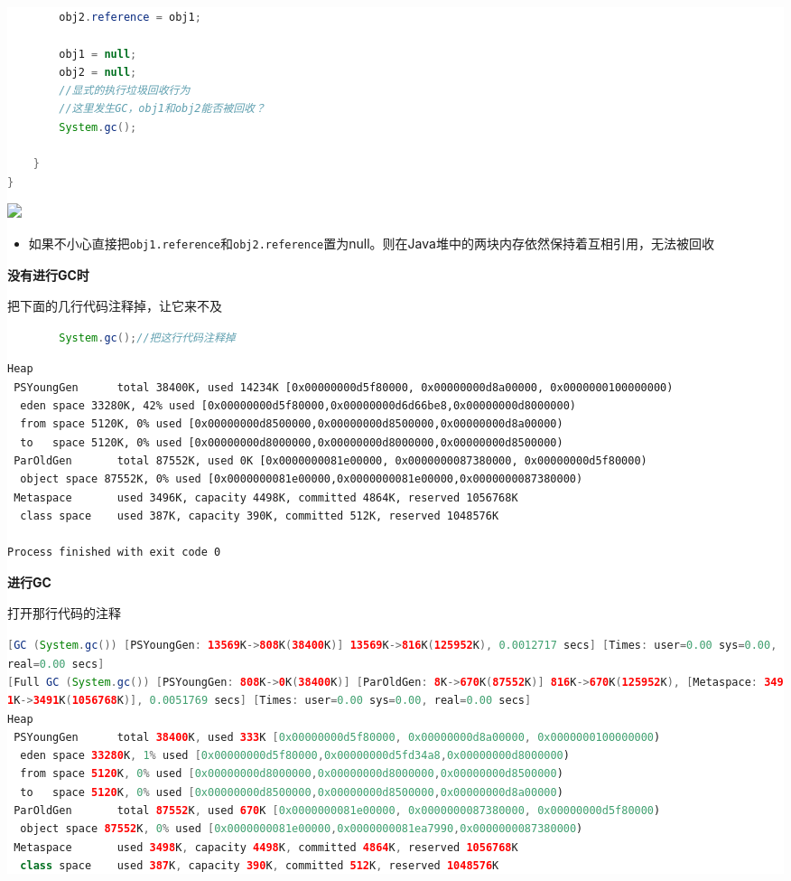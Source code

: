 ```java
        obj2.reference = obj1;

        obj1 = null;
        obj2 = null;
        //显式的执行垃圾回收行为
        //这里发生GC，obj1和obj2能否被回收？
        System.gc();

    }
}

```



<img src="https://upyunimg.imlql.cn/youthlql@1.0.8/JVM/chapter_010/0005.png">

* 如果不小心直接把`obj1.reference`和`obj2.reference`置为null。则在Java堆中的两块内存依然保持着互相引用，无法被回收

    



**没有进行GC时**

把下面的几行代码注释掉，让它来不及

```java
        System.gc();//把这行代码注释掉
```



```
Heap
 PSYoungGen      total 38400K, used 14234K [0x00000000d5f80000, 0x00000000d8a00000, 0x0000000100000000)
  eden space 33280K, 42% used [0x00000000d5f80000,0x00000000d6d66be8,0x00000000d8000000)
  from space 5120K, 0% used [0x00000000d8500000,0x00000000d8500000,0x00000000d8a00000)
  to   space 5120K, 0% used [0x00000000d8000000,0x00000000d8000000,0x00000000d8500000)
 ParOldGen       total 87552K, used 0K [0x0000000081e00000, 0x0000000087380000, 0x00000000d5f80000)
  object space 87552K, 0% used [0x0000000081e00000,0x0000000081e00000,0x0000000087380000)
 Metaspace       used 3496K, capacity 4498K, committed 4864K, reserved 1056768K
  class space    used 387K, capacity 390K, committed 512K, reserved 1048576K

Process finished with exit code 0
```



**进行GC**

打开那行代码的注释

```java
[GC (System.gc()) [PSYoungGen: 13569K->808K(38400K)] 13569K->816K(125952K), 0.0012717 secs] [Times: user=0.00 sys=0.00, real=0.00 secs] 
[Full GC (System.gc()) [PSYoungGen: 808K->0K(38400K)] [ParOldGen: 8K->670K(87552K)] 816K->670K(125952K), [Metaspace: 3491K->3491K(1056768K)], 0.0051769 secs] [Times: user=0.00 sys=0.00, real=0.00 secs] 
Heap
 PSYoungGen      total 38400K, used 333K [0x00000000d5f80000, 0x00000000d8a00000, 0x0000000100000000)
  eden space 33280K, 1% used [0x00000000d5f80000,0x00000000d5fd34a8,0x00000000d8000000)
  from space 5120K, 0% used [0x00000000d8000000,0x00000000d8000000,0x00000000d8500000)
  to   space 5120K, 0% used [0x00000000d8500000,0x00000000d8500000,0x00000000d8a00000)
 ParOldGen       total 87552K, used 670K [0x0000000081e00000, 0x0000000087380000, 0x00000000d5f80000)
  object space 87552K, 0% used [0x0000000081e00000,0x0000000081ea7990,0x0000000087380000)
 Metaspace       used 3498K, capacity 4498K, committed 4864K, reserved 1056768K
  class space    used 387K, capacity 390K, committed 512K, reserved 1048576K

```